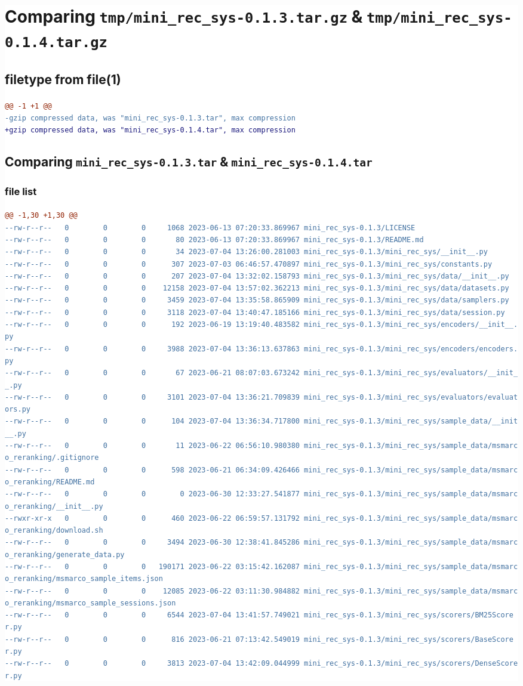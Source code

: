 # Comparing `tmp/mini_rec_sys-0.1.3.tar.gz` & `tmp/mini_rec_sys-0.1.4.tar.gz`

## filetype from file(1)

```diff
@@ -1 +1 @@
-gzip compressed data, was "mini_rec_sys-0.1.3.tar", max compression
+gzip compressed data, was "mini_rec_sys-0.1.4.tar", max compression
```

## Comparing `mini_rec_sys-0.1.3.tar` & `mini_rec_sys-0.1.4.tar`

### file list

```diff
@@ -1,30 +1,30 @@
--rw-r--r--   0        0        0     1068 2023-06-13 07:20:33.869967 mini_rec_sys-0.1.3/LICENSE
--rw-r--r--   0        0        0       80 2023-06-13 07:20:33.869967 mini_rec_sys-0.1.3/README.md
--rw-r--r--   0        0        0       34 2023-07-04 13:26:00.281003 mini_rec_sys-0.1.3/mini_rec_sys/__init__.py
--rw-r--r--   0        0        0      307 2023-07-03 06:46:57.470897 mini_rec_sys-0.1.3/mini_rec_sys/constants.py
--rw-r--r--   0        0        0      207 2023-07-04 13:32:02.158793 mini_rec_sys-0.1.3/mini_rec_sys/data/__init__.py
--rw-r--r--   0        0        0    12158 2023-07-04 13:57:02.362213 mini_rec_sys-0.1.3/mini_rec_sys/data/datasets.py
--rw-r--r--   0        0        0     3459 2023-07-04 13:35:58.865909 mini_rec_sys-0.1.3/mini_rec_sys/data/samplers.py
--rw-r--r--   0        0        0     3118 2023-07-04 13:40:47.185166 mini_rec_sys-0.1.3/mini_rec_sys/data/session.py
--rw-r--r--   0        0        0      192 2023-06-19 13:19:40.483582 mini_rec_sys-0.1.3/mini_rec_sys/encoders/__init__.py
--rw-r--r--   0        0        0     3988 2023-07-04 13:36:13.637863 mini_rec_sys-0.1.3/mini_rec_sys/encoders/encoders.py
--rw-r--r--   0        0        0       67 2023-06-21 08:07:03.673242 mini_rec_sys-0.1.3/mini_rec_sys/evaluators/__init__.py
--rw-r--r--   0        0        0     3101 2023-07-04 13:36:21.709839 mini_rec_sys-0.1.3/mini_rec_sys/evaluators/evaluators.py
--rw-r--r--   0        0        0      104 2023-07-04 13:36:34.717800 mini_rec_sys-0.1.3/mini_rec_sys/sample_data/__init__.py
--rw-r--r--   0        0        0       11 2023-06-22 06:56:10.980380 mini_rec_sys-0.1.3/mini_rec_sys/sample_data/msmarco_reranking/.gitignore
--rw-r--r--   0        0        0      598 2023-06-21 06:34:09.426466 mini_rec_sys-0.1.3/mini_rec_sys/sample_data/msmarco_reranking/README.md
--rw-r--r--   0        0        0        0 2023-06-30 12:33:27.541877 mini_rec_sys-0.1.3/mini_rec_sys/sample_data/msmarco_reranking/__init__.py
--rwxr-xr-x   0        0        0      460 2023-06-22 06:59:57.131792 mini_rec_sys-0.1.3/mini_rec_sys/sample_data/msmarco_reranking/download.sh
--rw-r--r--   0        0        0     3494 2023-06-30 12:38:41.845286 mini_rec_sys-0.1.3/mini_rec_sys/sample_data/msmarco_reranking/generate_data.py
--rw-r--r--   0        0        0   190171 2023-06-22 03:15:42.162087 mini_rec_sys-0.1.3/mini_rec_sys/sample_data/msmarco_reranking/msmarco_sample_items.json
--rw-r--r--   0        0        0    12085 2023-06-22 03:11:30.984882 mini_rec_sys-0.1.3/mini_rec_sys/sample_data/msmarco_reranking/msmarco_sample_sessions.json
--rw-r--r--   0        0        0     6544 2023-07-04 13:41:57.749021 mini_rec_sys-0.1.3/mini_rec_sys/scorers/BM25Scorer.py
--rw-r--r--   0        0        0      816 2023-06-21 07:13:42.549019 mini_rec_sys-0.1.3/mini_rec_sys/scorers/BaseScorer.py
--rw-r--r--   0        0        0     3813 2023-07-04 13:42:09.044999 mini_rec_sys-0.1.3/mini_rec_sys/scorers/DenseScorer.py
```
